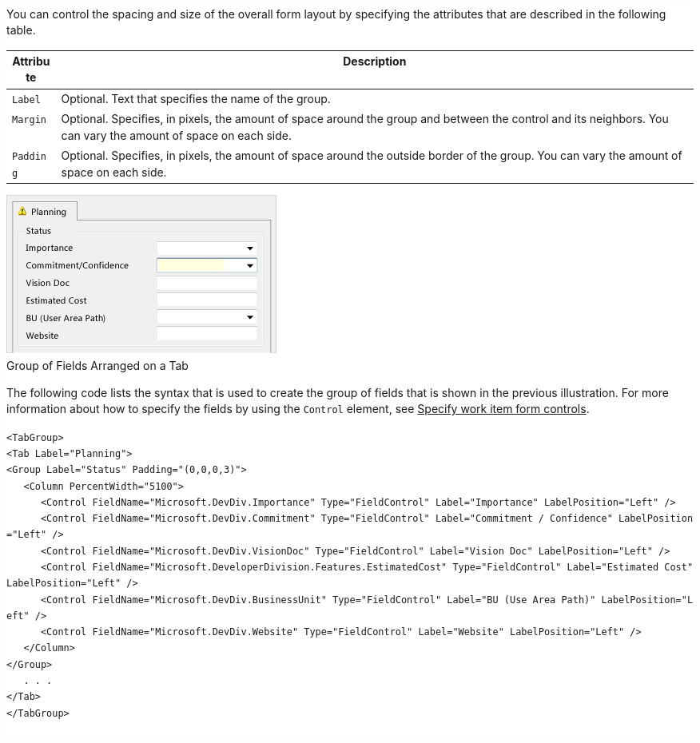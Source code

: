  You can control the spacing and size of the overall form layout by specifying the attributes that are described in the following table.  
  
|Attribute|Description|  
|---------------|-----------------|  
|`Label`|Optional. Text that specifies the name of the group.|  
|`Margin`|Optional. Specifies, in pixels, the amount of space around the group and between the control and its neighbors. You can vary the amount of space on each side.|  
|`Padding`|Optional. Specifies, in pixels, the amount of space around the outside border of the group. You can vary the amount of space on each side.|  
  
 ![Group of several fields](_img/alm_wit_custom_group.png "ALM_WIT_Custom_Group")  
 Group of Fields Arranged on a Tab  
  
 The following code lists the syntax that is used to create the group of fields that is shown in the previous illustration. For more information about how to specify the fields by using the `Control` element, see [Specify work item form controls](specify-work-item-form-controls.md).  
  
```  
<TabGroup>  
<Tab Label="Planning">  
<Group Label="Status" Padding="(0,0,0,3)">  
   <Column PercentWidth="5100">  
      <Control FieldName="Microsoft.DevDiv.Importance" Type="FieldControl" Label="Importance" LabelPosition="Left" />  
      <Control FieldName="Microsoft.DevDiv.Commitment" Type="FieldControl" Label="Commitment / Confidence" LabelPosition="Left" />  
      <Control FieldName="Microsoft.DevDiv.VisionDoc" Type="FieldControl" Label="Vision Doc" LabelPosition="Left" />  
      <Control FieldName="Microsoft.DeveloperDivision.Features.EstimatedCost" Type="FieldControl" Label="Estimated Cost" LabelPosition="Left" />  
      <Control FieldName="Microsoft.DevDiv.BusinessUnit" Type="FieldControl" Label="BU (Use Area Path)" LabelPosition="Left" />  
      <Control FieldName="Microsoft.DevDiv.Website" Type="FieldControl" Label="Website" LabelPosition="Left" />  
   </Column>  
</Group>  
   . . .  
</Tab>  
</TabGroup>  
  
```  
  
